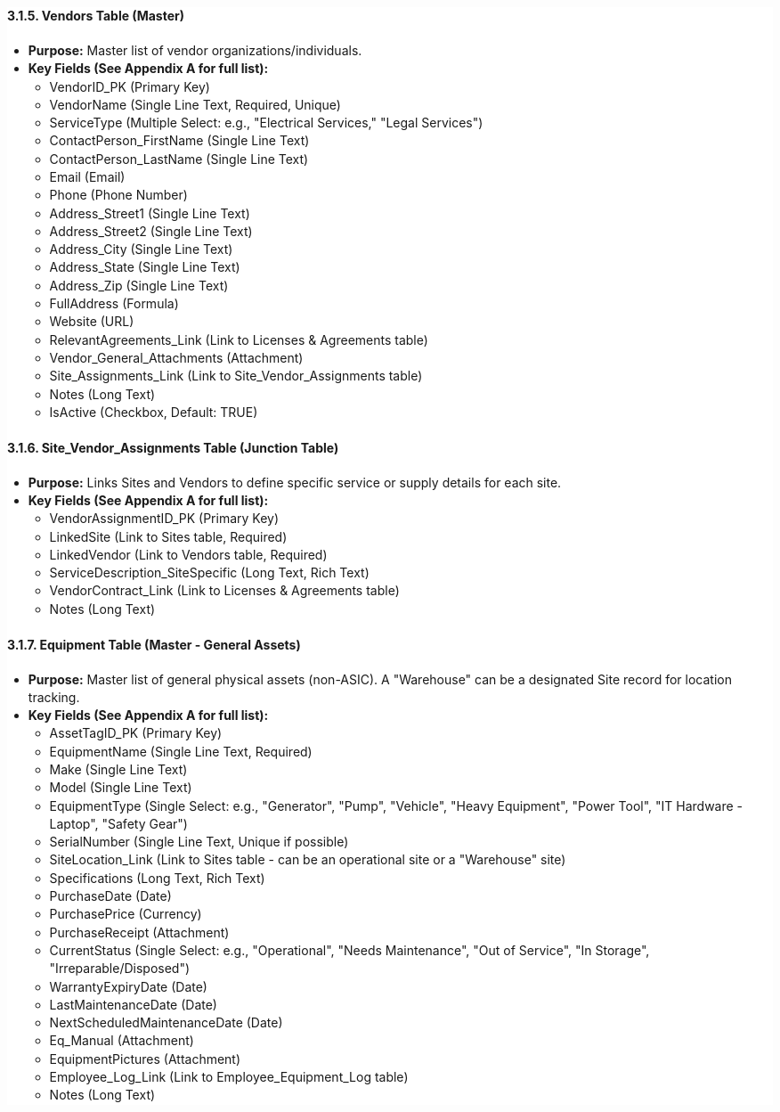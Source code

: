 #### **3.1.5. Vendors Table (Master)**

* **Purpose:** Master list of vendor organizations/individuals.  
* **Key Fields (See Appendix A for full list):**  
  * VendorID\_PK (Primary Key)  
  * VendorName (Single Line Text, Required, Unique)  
  * ServiceType (Multiple Select: e.g., "Electrical Services," "Legal Services")  
  * ContactPerson\_FirstName (Single Line Text)  
  * ContactPerson\_LastName (Single Line Text)  
  * Email (Email)  
  * Phone (Phone Number)  
  * Address\_Street1 (Single Line Text)  
  * Address\_Street2 (Single Line Text)  
  * Address\_City (Single Line Text)  
  * Address\_State (Single Line Text)  
  * Address\_Zip (Single Line Text)  
  * FullAddress (Formula)  
  * Website (URL)  
  * RelevantAgreements\_Link (Link to Licenses & Agreements table)  
  * Vendor\_General\_Attachments (Attachment)  
  * Site\_Assignments\_Link (Link to Site\_Vendor\_Assignments table)  
  * Notes (Long Text)  
  * IsActive (Checkbox, Default: TRUE)

#### **3.1.6. Site\_Vendor\_Assignments Table (Junction Table)**

* **Purpose:** Links Sites and Vendors to define specific service or supply details for each site.  
* **Key Fields (See Appendix A for full list):**  
  * VendorAssignmentID\_PK (Primary Key)  
  * LinkedSite (Link to Sites table, Required)  
  * LinkedVendor (Link to Vendors table, Required)  
  * ServiceDescription\_SiteSpecific (Long Text, Rich Text)  
  * VendorContract\_Link (Link to Licenses & Agreements table)  
  * Notes (Long Text)

#### **3.1.7. Equipment Table (Master \- General Assets)**

* **Purpose:** Master list of general physical assets (non-ASIC). A "Warehouse" can be a designated Site record for location tracking.  
* **Key Fields (See Appendix A for full list):**  
  * AssetTagID\_PK (Primary Key)  
  * EquipmentName (Single Line Text, Required)  
  * Make (Single Line Text)  
  * Model (Single Line Text)  
  * EquipmentType (Single Select: e.g., "Generator", "Pump", "Vehicle", "Heavy Equipment", "Power Tool", "IT Hardware \- Laptop", "Safety Gear")  
  * SerialNumber (Single Line Text, Unique if possible)  
  * SiteLocation\_Link (Link to Sites table \- can be an operational site or a "Warehouse" site)  
  * Specifications (Long Text, Rich Text)  
  * PurchaseDate (Date)  
  * PurchasePrice (Currency)  
  * PurchaseReceipt (Attachment)  
  * CurrentStatus (Single Select: e.g., "Operational", "Needs Maintenance", "Out of Service", "In Storage", "Irreparable/Disposed")  
  * WarrantyExpiryDate (Date)  
  * LastMaintenanceDate (Date)  
  * NextScheduledMaintenanceDate (Date)  
  * Eq\_Manual (Attachment)  
  * EquipmentPictures (Attachment)  
  * Employee\_Log\_Link (Link to Employee\_Equipment\_Log table)  
  * Notes (Long Text)
